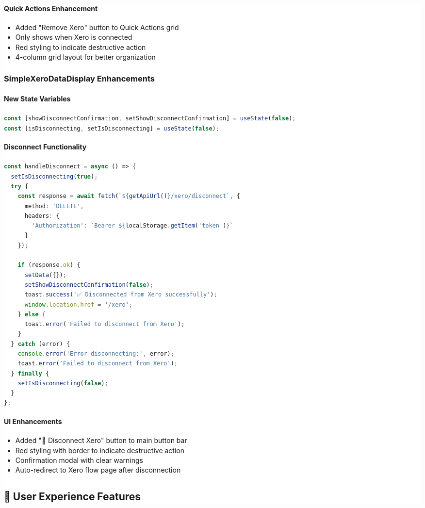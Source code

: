 #### **Quick Actions Enhancement**
- Added "Remove Xero" button to Quick Actions grid
- Only shows when Xero is connected
- Red styling to indicate destructive action
- 4-column grid layout for better organization

### **SimpleXeroDataDisplay Enhancements**

#### **New State Variables**
```typescript
const [showDisconnectConfirmation, setShowDisconnectConfirmation] = useState(false);
const [isDisconnecting, setIsDisconnecting] = useState(false);
```

#### **Disconnect Functionality**
```typescript
const handleDisconnect = async () => {
  setIsDisconnecting(true);
  try {
    const response = await fetch(`${getApiUrl()}/xero/disconnect`, {
      method: 'DELETE',
      headers: {
        'Authorization': `Bearer ${localStorage.getItem('token')}`
      }
    });

    if (response.ok) {
      setData({});
      setShowDisconnectConfirmation(false);
      toast.success('✅ Disconnected from Xero successfully');
      window.location.href = '/xero';
    } else {
      toast.error('Failed to disconnect from Xero');
    }
  } catch (error) {
    console.error('Error disconnecting:', error);
    toast.error('Failed to disconnect from Xero');
  } finally {
    setIsDisconnecting(false);
  }
};
```

#### **UI Enhancements**
- Added "🔌 Disconnect Xero" button to main button bar
- Red styling with border to indicate destructive action
- Confirmation modal with clear warnings
- Auto-redirect to Xero flow page after disconnection

## 🎨 **User Experience Features**
